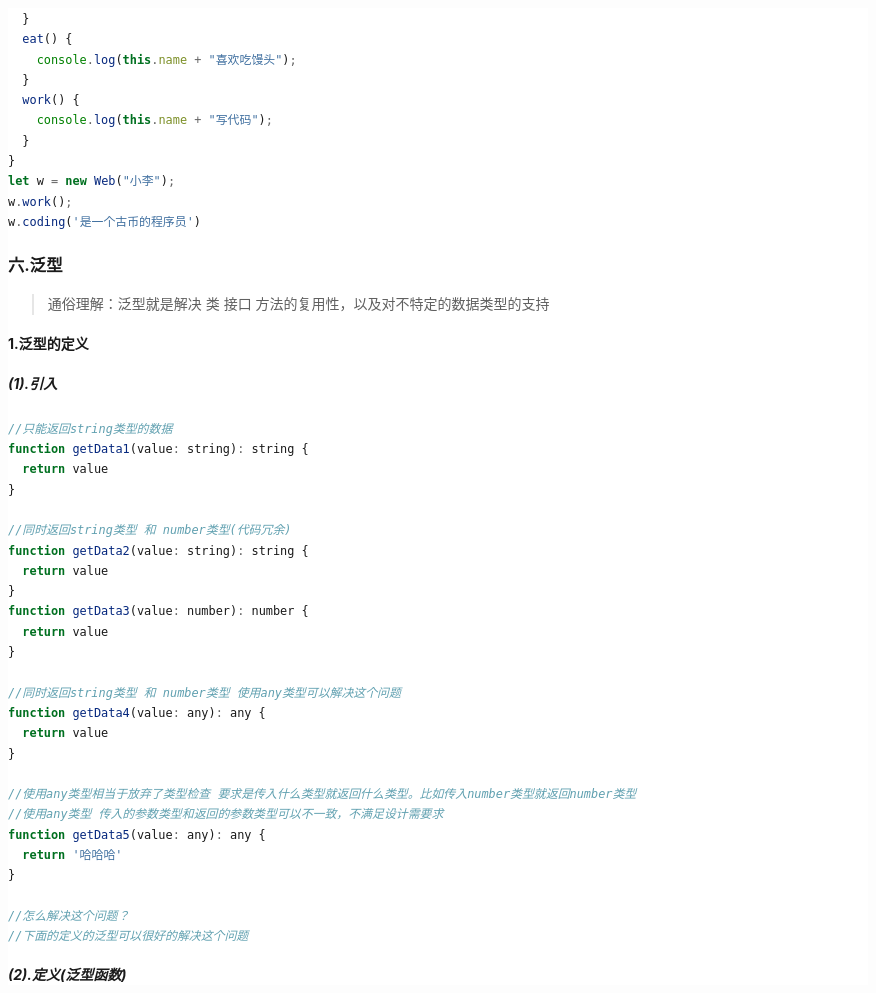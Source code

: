 ```js
  }
  eat() {
    console.log(this.name + "喜欢吃馒头");
  }
  work() {
    console.log(this.name + "写代码");
  }
}
let w = new Web("小李");
w.work();
w.coding('是一个古币的程序员')
```

### 六.泛型

> 通俗理解：泛型就是解决 类 接口 方法的复用性，以及对不特定的数据类型的支持

#### 1.泛型的定义

##### (1).引入

```js
//只能返回string类型的数据
function getData1(value: string): string {
  return value
}

//同时返回string类型 和 number类型(代码冗余)
function getData2(value: string): string {
  return value
}
function getData3(value: number): number {
  return value
}

//同时返回string类型 和 number类型 使用any类型可以解决这个问题 
function getData4(value: any): any {
  return value
}

//使用any类型相当于放弃了类型检查 要求是传入什么类型就返回什么类型。比如传入number类型就返回number类型
//使用any类型 传入的参数类型和返回的参数类型可以不一致，不满足设计需要求
function getData5(value: any): any {
  return '哈哈哈'
}

//怎么解决这个问题？
//下面的定义的泛型可以很好的解决这个问题
```

##### (2).定义(泛型函数)

